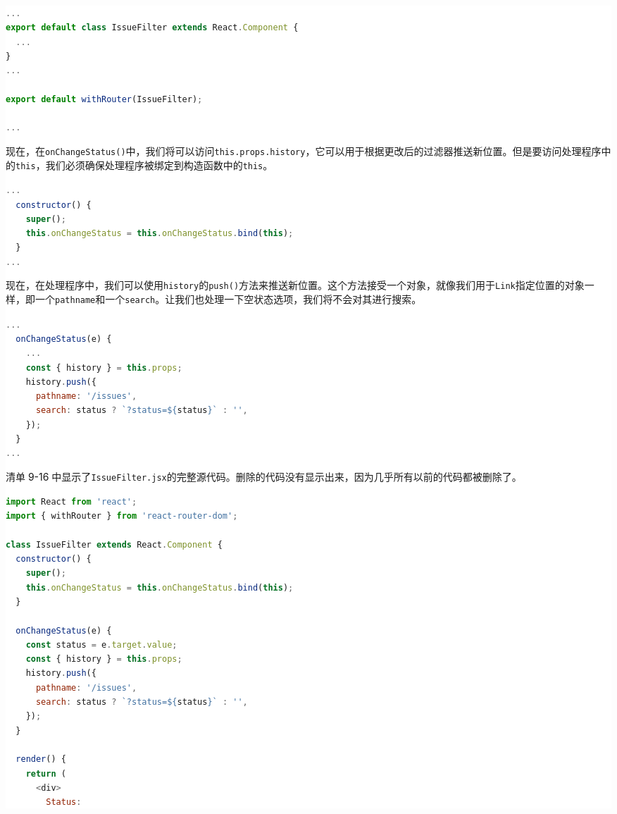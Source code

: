 ```js
...
export default class IssueFilter extends React.Component {
  ...
}
...

export default withRouter(IssueFilter);

...

```

现在，在`onChangeStatus()`中，我们将可以访问`this.props.history`，它可以用于根据更改后的过滤器推送新位置。但是要访问处理程序中的`this`，我们必须确保处理程序被绑定到构造函数中的`this`。

```js
...
  constructor() {
    super();
    this.onChangeStatus = this.onChangeStatus.bind(this);
  }
...

```

现在，在处理程序中，我们可以使用`history`的`push()`方法来推送新位置。这个方法接受一个对象，就像我们用于`Link`指定位置的对象一样，即一个`pathname`和一个`search`。让我们也处理一下空状态选项，我们将不会对其进行搜索。

```js
...
  onChangeStatus(e) {
    ...
    const { history } = this.props;
    history.push({
      pathname: '/issues',
      search: status ? `?status=${status}` : '',
    });
  }
...

```

清单 9-16 中显示了`IssueFilter.jsx`的完整源代码。删除的代码没有显示出来，因为几乎所有以前的代码都被删除了。

```js
import React from 'react';
import { withRouter } from 'react-router-dom';

class IssueFilter extends React.Component {
  constructor() {
    super();
    this.onChangeStatus = this.onChangeStatus.bind(this);
  }

  onChangeStatus(e) {
    const status = e.target.value;
    const { history } = this.props;
    history.push({
      pathname: '/issues',
      search: status ? `?status=${status}` : '',
    });
  }

  render() {
    return (
      <div>
        Status:
```